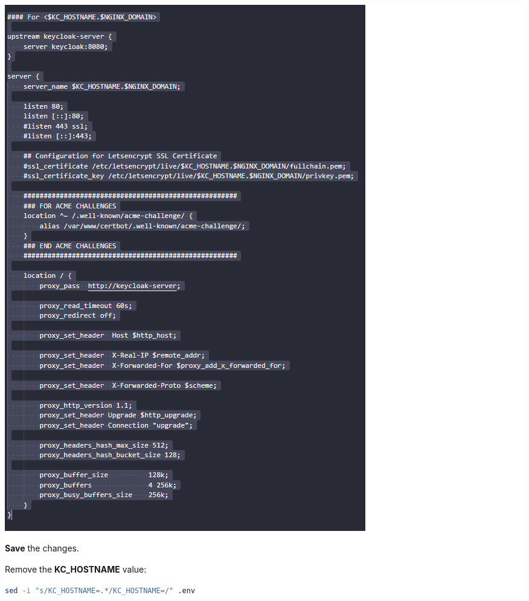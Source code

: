 ![Remove Nginx](/images/greenlight/v3/keycloak/remove-nginx.png)

**Save** the changes.

Remove the **KC_HOSTNAME** value:

```bash
sed -i "s/KC_HOSTNAME=.*/KC_HOSTNAME=/" .env
```
